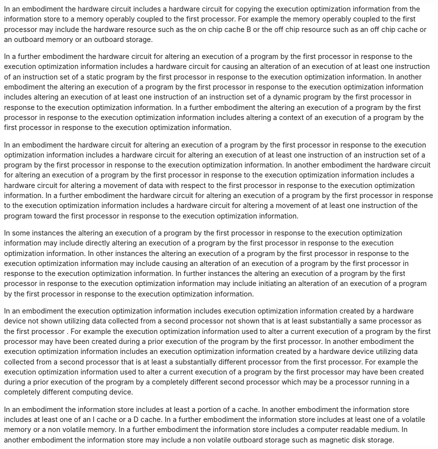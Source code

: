 In an embodiment the hardware circuit includes a hardware circuit for copying the execution optimization information from the information store to a memory operably coupled to the first processor. For example the memory operably coupled to the first processor may include the hardware resource such as the on chip cache B or the off chip resource such as an off chip cache or an outboard memory or an outboard storage.

In a further embodiment the hardware circuit for altering an execution of a program by the first processor in response to the execution optimization information includes a hardware circuit for causing an alteration of an execution of at least one instruction of an instruction set of a static program by the first processor in response to the execution optimization information. In another embodiment the altering an execution of a program by the first processor in response to the execution optimization information includes altering an execution of at least one instruction of an instruction set of a dynamic program by the first processor in response to the execution optimization information. In a further embodiment the altering an execution of a program by the first processor in response to the execution optimization information includes altering a context of an execution of a program by the first processor in response to the execution optimization information.

In an embodiment the hardware circuit for altering an execution of a program by the first processor in response to the execution optimization information includes a hardware circuit for altering an execution of at least one instruction of an instruction set of a program by the first processor in response to the execution optimization information. In another embodiment the hardware circuit for altering an execution of a program by the first processor in response to the execution optimization information includes a hardware circuit for altering a movement of data with respect to the first processor in response to the execution optimization information. In a further embodiment the hardware circuit for altering an execution of a program by the first processor in response to the execution optimization information includes a hardware circuit for altering a movement of at least one instruction of the program toward the first processor in response to the execution optimization information.

In some instances the altering an execution of a program by the first processor in response to the execution optimization information may include directly altering an execution of a program by the first processor in response to the execution optimization information. In other instances the altering an execution of a program by the first processor in response to the execution optimization information may include causing an alteration of an execution of a program by the first processor in response to the execution optimization information. In further instances the altering an execution of a program by the first processor in response to the execution optimization information may include initiating an alteration of an execution of a program by the first processor in response to the execution optimization information.

In an embodiment the execution optimization information includes execution optimization information created by a hardware device not shown utilizing data collected from a second processor not shown that is at least substantially a same processor as the first processor . For example the execution optimization information used to alter a current execution of a program by the first processor may have been created during a prior execution of the program by the first processor. In another embodiment the execution optimization information includes an execution optimization information created by a hardware device utilizing data collected from a second processor that is at least a substantially different processor from the first processor. For example the execution optimization information used to alter a current execution of a program by the first processor may have been created during a prior execution of the program by a completely different second processor which may be a processor running in a completely different computing device.

In an embodiment the information store includes at least a portion of a cache. In another embodiment the information store includes at least one of an I cache or a D cache. In a further embodiment the information store includes at least one of a volatile memory or a non volatile memory. In a further embodiment the information store includes a computer readable medium. In another embodiment the information store may include a non volatile outboard storage such as magnetic disk storage.
